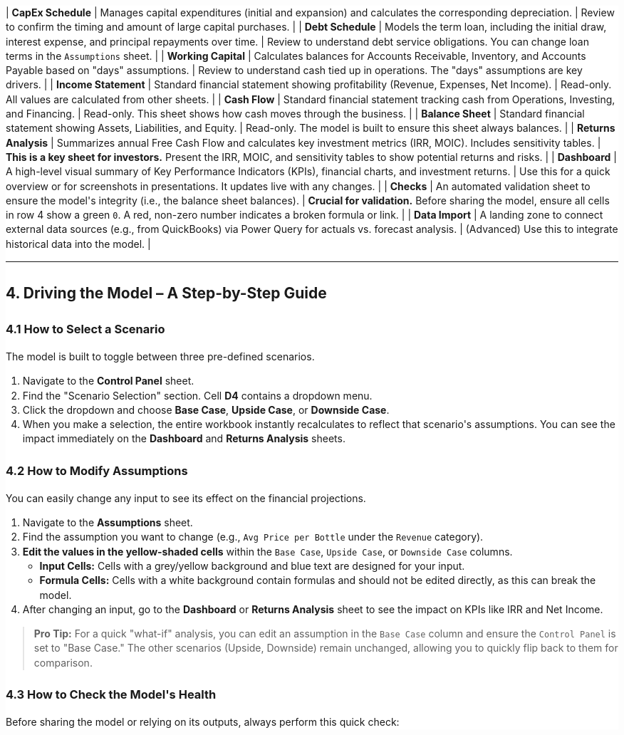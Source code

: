 | **CapEx Schedule** | Manages capital expenditures (initial and expansion) and calculates the corresponding depreciation. | Review to confirm the timing and amount of large capital purchases. |
| **Debt Schedule** | Models the term loan, including the initial draw, interest expense, and principal repayments over time. | Review to understand debt service obligations. You can change loan terms in the `Assumptions` sheet. |
| **Working Capital** | Calculates balances for Accounts Receivable, Inventory, and Accounts Payable based on "days" assumptions. | Review to understand cash tied up in operations. The "days" assumptions are key drivers. |
| **Income Statement** | Standard financial statement showing profitability (Revenue, Expenses, Net Income). | Read-only. All values are calculated from other sheets. |
| **Cash Flow** | Standard financial statement tracking cash from Operations, Investing, and Financing. | Read-only. This sheet shows how cash moves through the business. |
| **Balance Sheet** | Standard financial statement showing Assets, Liabilities, and Equity. | Read-only. The model is built to ensure this sheet always balances. |
| **Returns Analysis** | Summarizes annual Free Cash Flow and calculates key investment metrics (IRR, MOIC). Includes sensitivity tables. | **This is a key sheet for investors.** Present the IRR, MOIC, and sensitivity tables to show potential returns and risks. |
| **Dashboard** | A high-level visual summary of Key Performance Indicators (KPIs), financial charts, and investment returns. | Use this for a quick overview or for screenshots in presentations. It updates live with any changes. |
| **Checks** | An automated validation sheet to ensure the model's integrity (i.e., the balance sheet balances). | **Crucial for validation.** Before sharing the model, ensure all cells in row 4 show a green `0`. A red, non-zero number indicates a broken formula or link. |
| **Data Import** | A landing zone to connect external data sources (e.g., from QuickBooks) via Power Query for actuals vs. forecast analysis. | (Advanced) Use this to integrate historical data into the model. |

---

## 4. Driving the Model – A Step-by-Step Guide

### 4.1 How to Select a Scenario
The model is built to toggle between three pre-defined scenarios.

1.  Navigate to the **Control Panel** sheet.
2.  Find the "Scenario Selection" section. Cell **D4** contains a dropdown menu.
3.  Click the dropdown and choose **Base Case**, **Upside Case**, or **Downside Case**.
4.  When you make a selection, the entire workbook instantly recalculates to reflect that scenario's assumptions. You can see the impact immediately on the **Dashboard** and **Returns Analysis** sheets.

### 4.2 How to Modify Assumptions
You can easily change any input to see its effect on the financial projections.

1.  Navigate to the **Assumptions** sheet.
2.  Find the assumption you want to change (e.g., `Avg Price per Bottle` under the `Revenue` category).
3.  **Edit the values in the yellow-shaded cells** within the `Base Case`, `Upside Case`, or `Downside Case` columns.
    *   **Input Cells:** Cells with a grey/yellow background and blue text are designed for your input.
    *   **Formula Cells:** Cells with a white background contain formulas and should not be edited directly, as this can break the model.
4.  After changing an input, go to the **Dashboard** or **Returns Analysis** sheet to see the impact on KPIs like IRR and Net Income.

> **Pro Tip:** For a quick "what-if" analysis, you can edit an assumption in the `Base Case` column and ensure the `Control Panel` is set to "Base Case." The other scenarios (Upside, Downside) remain unchanged, allowing you to quickly flip back to them for comparison.

### 4.3 How to Check the Model's Health
Before sharing the model or relying on its outputs, always perform this quick check:
